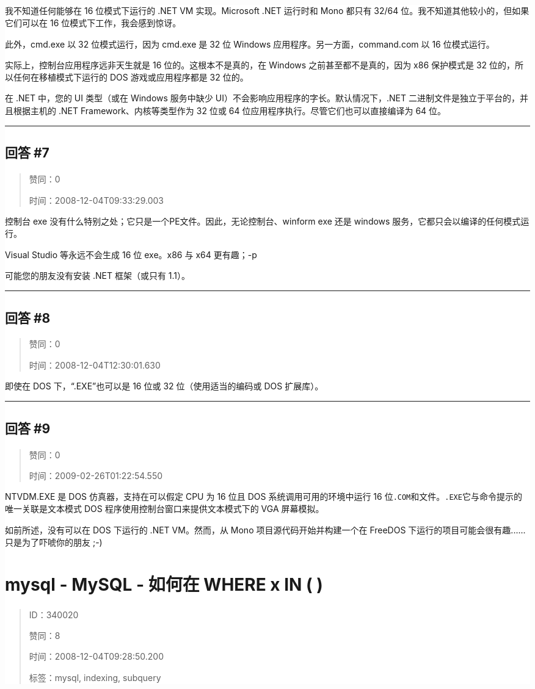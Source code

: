 我不知道任何能够在 16 位模式下运行的 .NET VM 实现。Microsoft .NET 运行时和 Mono 都只有 32/64 位。我不知道其他较小的，但如果它们可以在 16 位模式下工作，我会感到惊讶。

此外，cmd.exe 以 32 位模式运行，因为 cmd.exe 是 32 位 Windows 应用程序。另一方面，command.com 以 16 位模式运行。

实际上，控制台应用程序远非天生就是 16 位的。这根本不是真的，在 Windows 之前甚至都不是真的，因为 x86 保护模式是 32 位的，所以任何在移植模式下运行的 DOS 游戏或应用程序都是 32 位的。

在 .NET 中，您的 UI 类型（或在 Windows 服务中缺少 UI）不会影响应用程序的字长。默认情况下，.NET 二进制文件是独立于平台的，并且根据主机的 .NET Framework、内核等类型作为 32 位或 64 位应用程序执行。尽管它们也可以直接编译为 64 位。

* * *

## 回答 #7

> 赞同：0
> 
> 时间：2008-12-04T09:33:29.003

控制台 exe 没有什么特别之处；它只是一个PE文件。因此，无论控制台、winform exe 还是 windows 服务，它都只会以编译的任何模式运行。

Visual Studio 等永远不会生成 16 位 exe。x86 与 x64 更有趣；-p

可能您的朋友没有安装 .NET 框架（或只有 1.1）。

* * *

## 回答 #8

> 赞同：0
> 
> 时间：2008-12-04T12:30:01.630

即使在 DOS 下，“.EXE”也可以是 16 位或 32 位（使用适当的编码或 DOS 扩展库）。

* * *

## 回答 #9

> 赞同：0
> 
> 时间：2009-02-26T01:22:54.550

NTVDM.EXE 是 DOS 仿真器，支持在可以假定 CPU 为 16 位且 DOS 系统调用可用的环境中运行 16 位`.COM`和文件。`.EXE`它与命令提示的唯一关联是文本模式 DOS 程序使用控制台窗口来提供文本模式下的 VGA 屏幕模拟。

如前所述，没有可以在 DOS 下运行的 .NET VM。然而，从 Mono 项目源代码开始并构建一个在 FreeDOS 下运行的项目可能会很有趣......只是为了吓唬你的朋友 ;-)

# mysql - MySQL - 如何在 WHERE x IN ( )

> ID：340020
> 
> 赞同：8
> 
> 时间：2008-12-04T09:28:50.200
> 
> 标签：mysql, indexing, subquery
